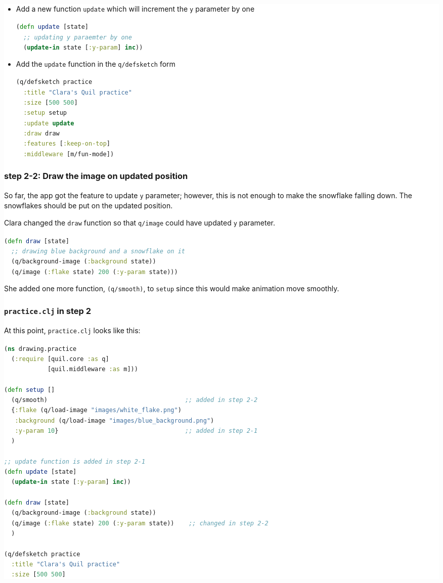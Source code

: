 -  Add a new function `update` which will increment the `y` parameter by one

    ```clojure
    (defn update [state]
      ;; updating y paraemter by one
      (update-in state [:y-param] inc))
    ```

-  Add the `update` function in the `q/defsketch` form

    ```clojure
    (q/defsketch practice
      :title "Clara's Quil practice"
      :size [500 500]
      :setup setup
      :update update
      :draw draw
      :features [:keep-on-top]
      :middleware [m/fun-mode])
    ```

### step 2-2: Draw the image on updated position

So far, the app got the feature to update `y` parameter;
however, this is not enough to make the snowflake falling down.
The snowflakes should be put on the updated position.

Clara changed the `draw` function so that `q/image` could have updated
`y` parameter.

```clojure
(defn draw [state]
  ;; drawing blue background and a snowflake on it
  (q/background-image (:background state))
  (q/image (:flake state) 200 (:y-param state)))
```

She added one more function, `(q/smooth)`, to `setup` since this would
make animation move smoothly.

### `practice.clj` in step 2

At this point, `practice.clj` looks like this:

```clojure
(ns drawing.practice
  (:require [quil.core :as q]
            [quil.middleware :as m]))

(defn setup []
  (q/smooth)                                      ;; added in step 2-2
  {:flake (q/load-image "images/white_flake.png")
   :background (q/load-image "images/blue_background.png")
   :y-param 10}                                   ;; added in step 2-1
  )

;; update function is added in step 2-1
(defn update [state]
  (update-in state [:y-param] inc))

(defn draw [state]
  (q/background-image (:background state))
  (q/image (:flake state) 200 (:y-param state))    ;; changed in step 2-2
  )

(q/defsketch practice
  :title "Clara's Quil practice"
  :size [500 500]
```